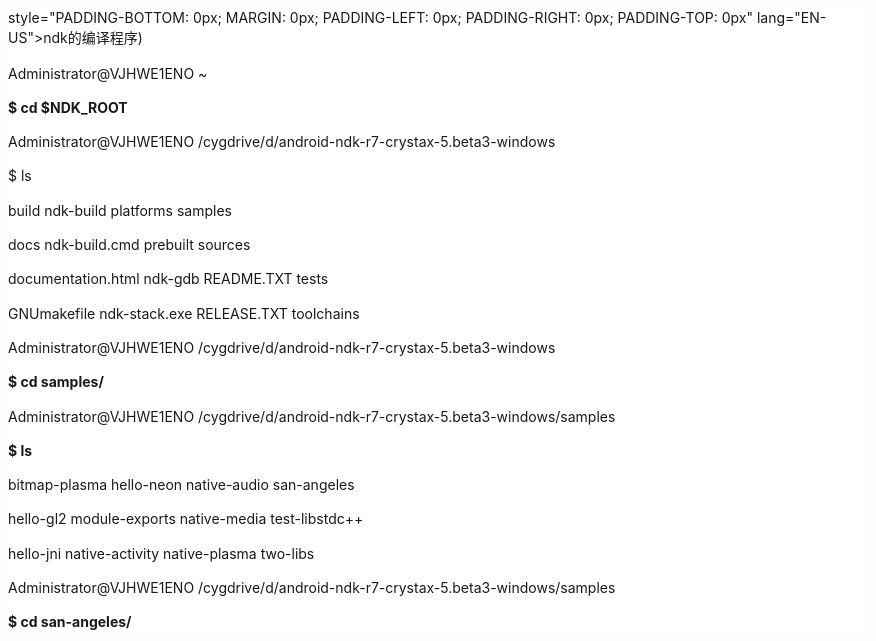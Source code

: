 style="PADDING-BOTTOM: 0px; MARGIN: 0px; PADDING-LEFT: 0px; PADDING-RIGHT: 0px; PADDING-TOP: 0px"
lang="EN-US">ndk</span><span
style="PADDING-BOTTOM: 0px; MARGIN: 0px; PADDING-LEFT: 0px; PADDING-RIGHT: 0px; FONT-FAMILY: 宋体; PADDING-TOP: 0px">的编译程序</span><span
style="PADDING-BOTTOM: 0px; MARGIN: 0px; PADDING-LEFT: 0px; PADDING-RIGHT: 0px; PADDING-TOP: 0px"
lang="EN-US">)</span>

<span
style="PADDING-BOTTOM: 0px; MARGIN: 0px; PADDING-LEFT: 0px; PADDING-RIGHT: 0px; FONT-FAMILY: 宋体; COLOR: #444444; FONT-SIZE: small; PADDING-TOP: 0px"
color="#444444" face="宋体" size="3"><span
style="PADDING-BOTTOM: 0px; MARGIN: 0px; PADDING-LEFT: 0px; PADDING-RIGHT: 0px; FONT-FAMILY: 宋体; COLOR: #444444; FONT-SIZE: small; PADDING-TOP: 0px"
color="#444444" face="宋体" size="3"></span></span>

 

Administrator@VJHWE1ENO \~

**\$ cd \$NDK\_ROOT**

 

Administrator@VJHWE1ENO /cygdrive/d/android-ndk-r7-crystax-5.beta3-windows

\$ ls

build               ndk-build      platforms    samples

docs                ndk-build.cmd  prebuilt     sources

documentation.html  ndk-gdb        README.TXT   tests

GNUmakefile         ndk-stack.exe  RELEASE.TXT  toolchains

 

Administrator@VJHWE1ENO /cygdrive/d/android-ndk-r7-crystax-5.beta3-windows

**\$ cd samples/**

 

Administrator@VJHWE1ENO /cygdrive/d/android-ndk-r7-crystax-5.beta3-windows/samples

**\$ ls**

bitmap-plasma  hello-neon       native-audio   san-angeles

hello-gl2      module-exports   native-media   test-libstdc++

hello-jni      native-activity  native-plasma  two-libs

 

Administrator@VJHWE1ENO /cygdrive/d/android-ndk-r7-crystax-5.beta3-windows/samples

**\$ cd san-angeles/**

 


